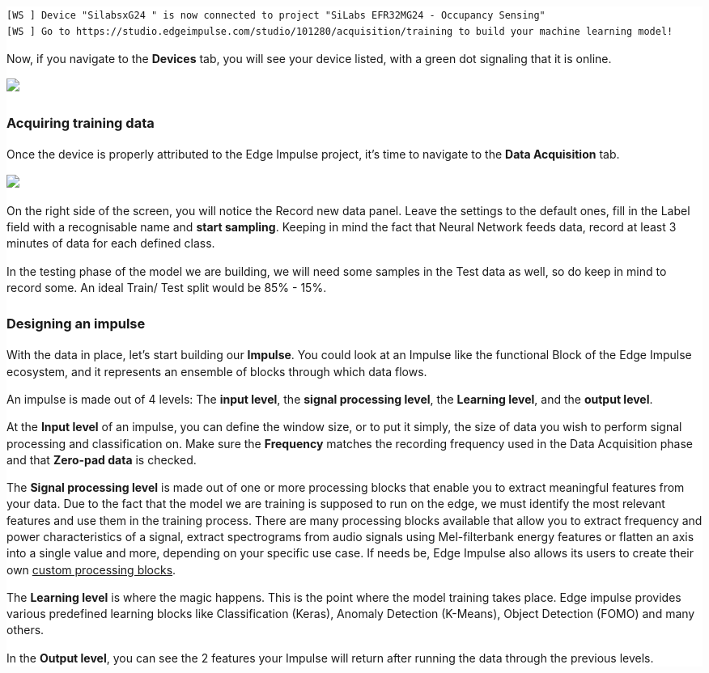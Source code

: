 ```
[WS ] Device "SilabsxG24 " is now connected to project "SiLabs EFR32MG24 - Occupancy Sensing"
[WS ] Go to https://studio.edgeimpulse.com/studio/101280/acquisition/training to build your machine learning model!
```

Now, if you navigate to the **Devices** tab, you will see your device listed, with a green dot signaling that it is online.

![](../.gitbook/assets/occupancy-sensing-with-silabs/devices.jpg)

### Acquiring training data

Once the device is properly attributed to the Edge Impulse project, it’s time to navigate to the **Data Acquisition** tab.

![](../.gitbook/assets/occupancy-sensing-with-silabs/acquire-data.jpg)

On the right side of the screen, you will notice the Record new data panel. Leave the settings to the default ones, fill in the Label field with a recognisable name and **start sampling**. Keeping in mind the fact that Neural Network feeds data, record at least 3 minutes of data for each defined class.

In the testing phase of the model we are building, we will need some samples in the Test data as well, so do keep in mind to record some. An ideal Train/ Test split would be 85% - 15%.

### Designing an impulse

With the data in place, let’s start building our **Impulse**. You could look at an Impulse like the functional Block of the Edge Impulse ecosystem, and it represents an ensemble of blocks through which data flows.

An impulse is made out of 4 levels: The **input level**, the **signal processing level**, the **Learning level**, and the **output level**.

At the **Input level** of an impulse, you can define the window size, or to put it simply, the size of data you wish to perform signal processing and classification on. Make sure the **Frequency** matches the recording frequency used in the Data Acquisition phase and that **Zero-pad data** is checked.

The **Signal processing level** is made out of one or more processing blocks that enable you to extract meaningful features from your data. Due to the fact that the model we are training is supposed to run on the edge, we must identify the most relevant features and use them in the training process. There are many processing blocks available that allow you to extract frequency and power characteristics of a signal, extract spectrograms from audio signals using Mel-filterbank energy features or flatten an axis into a single value and more, depending on your specific use case. If needs be, Edge Impulse also allows its users to create their own [custom processing blocks](https://docs.edgeimpulse.com/docs/edge-impulse-studio/processing-blocks/custom-blocks).

The **Learning level** is where the magic happens. This is the point where the model training takes place. Edge impulse provides various predefined learning blocks like Classification (Keras), Anomaly Detection (K-Means), Object Detection (FOMO) and many others.

In the **Output level**, you can see the 2 features your Impulse will return after running the data through the previous levels.
